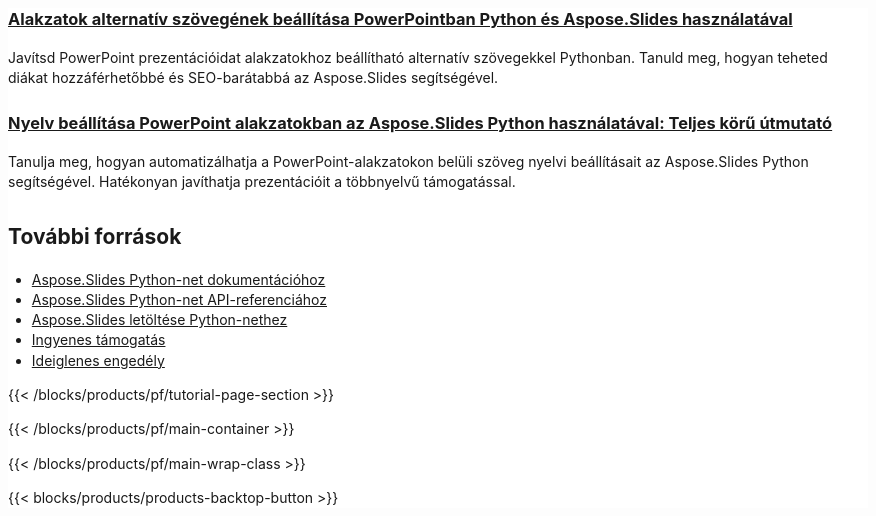 ### [Alakzatok alternatív szövegének beállítása PowerPointban Python és Aspose.Slides használatával](./set-alternative-text-shapes-powerpoint-python/)
Javítsd PowerPoint prezentációidat alakzatokhoz beállítható alternatív szövegekkel Pythonban. Tanuld meg, hogyan teheted diákat hozzáférhetőbbé és SEO-barátabbá az Aspose.Slides segítségével.

### [Nyelv beállítása PowerPoint alakzatokban az Aspose.Slides Python használatával: Teljes körű útmutató](./aspose-slides-python-language-settings-presentation-shapes/)
Tanulja meg, hogyan automatizálhatja a PowerPoint-alakzatokon belüli szöveg nyelvi beállításait az Aspose.Slides Python segítségével. Hatékonyan javíthatja prezentációit a többnyelvű támogatással.

## További források

- [Aspose.Slides Python-net dokumentációhoz](https://docs.aspose.com/slides/python-net/)
- [Aspose.Slides Python-net API-referenciához](https://reference.aspose.com/slides/python-net/)
- [Aspose.Slides letöltése Python-nethez](https://releases.aspose.com/slides/python-net/)
- [Ingyenes támogatás](https://forum.aspose.com/)
- [Ideiglenes engedély](https://purchase.aspose.com/temporary-license/)

{{< /blocks/products/pf/tutorial-page-section >}}

{{< /blocks/products/pf/main-container >}}

{{< /blocks/products/pf/main-wrap-class >}}

{{< blocks/products/products-backtop-button >}}